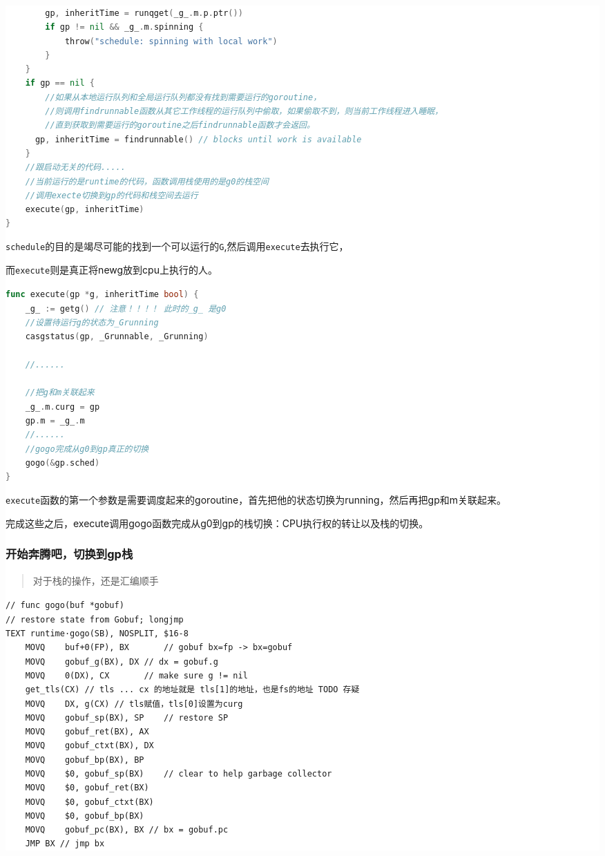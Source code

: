 ```go
        gp, inheritTime = runqget(_g_.m.p.ptr())
        if gp != nil && _g_.m.spinning {
            throw("schedule: spinning with local work")
        }
    }
    if gp == nil {
        //如果从本地运行队列和全局运行队列都没有找到需要运行的goroutine，
        //则调用findrunnable函数从其它工作线程的运行队列中偷取，如果偷取不到，则当前工作线程进入睡眠，
        //直到获取到需要运行的goroutine之后findrunnable函数才会返回。
      gp, inheritTime = findrunnable() // blocks until work is available
    }
    //跟启动无关的代码.....
    //当前运行的是runtime的代码，函数调用栈使用的是g0的栈空间
    //调用execte切换到gp的代码和栈空间去运行
    execute(gp, inheritTime)  
}
```

`schedule`的目的是竭尽可能的找到一个可以运行的`G`,然后调用`execute`去执行它，

而`execute`则是真正将newg放到cpu上执行的人。

```go
func execute(gp *g, inheritTime bool) {
    _g_ := getg() // 注意！！！！ 此时的_g_ 是g0
    //设置待运行g的状态为_Grunning
    casgstatus(gp, _Grunnable, _Grunning)
  
    //......
    
    //把g和m关联起来
    _g_.m.curg = gp 
    gp.m = _g_.m
    //......
    //gogo完成从g0到gp真正的切换
    gogo(&gp.sched)
}
```

`execute`函数的第一个参数是需要调度起来的goroutine，首先把他的状态切换为running，然后再把gp和m关联起来。

完成这些之后，execute调用gogo函数完成从g0到gp的栈切换：CPU执行权的转让以及栈的切换。

### 开始奔腾吧，切换到gp栈

> 对于栈的操作，还是汇编顺手

```assembly
// func gogo(buf *gobuf)
// restore state from Gobuf; longjmp
TEXT runtime·gogo(SB), NOSPLIT, $16-8
	MOVQ	buf+0(FP), BX		// gobuf bx=fp -> bx=gobuf
	MOVQ	gobuf_g(BX), DX // dx = gobuf.g
	MOVQ	0(DX), CX		// make sure g != nil
	get_tls(CX) // tls ... cx 的地址就是 tls[1]的地址，也是fs的地址 TODO 存疑
	MOVQ	DX, g(CX) // tls赋值，tls[0]设置为curg
	MOVQ	gobuf_sp(BX), SP	// restore SP
	MOVQ	gobuf_ret(BX), AX
	MOVQ	gobuf_ctxt(BX), DX
	MOVQ	gobuf_bp(BX), BP
	MOVQ	$0, gobuf_sp(BX)	// clear to help garbage collector
	MOVQ	$0, gobuf_ret(BX)
	MOVQ	$0, gobuf_ctxt(BX)
	MOVQ	$0, gobuf_bp(BX)
	MOVQ	gobuf_pc(BX), BX // bx = gobuf.pc
	JMP	BX // jmp bx
```